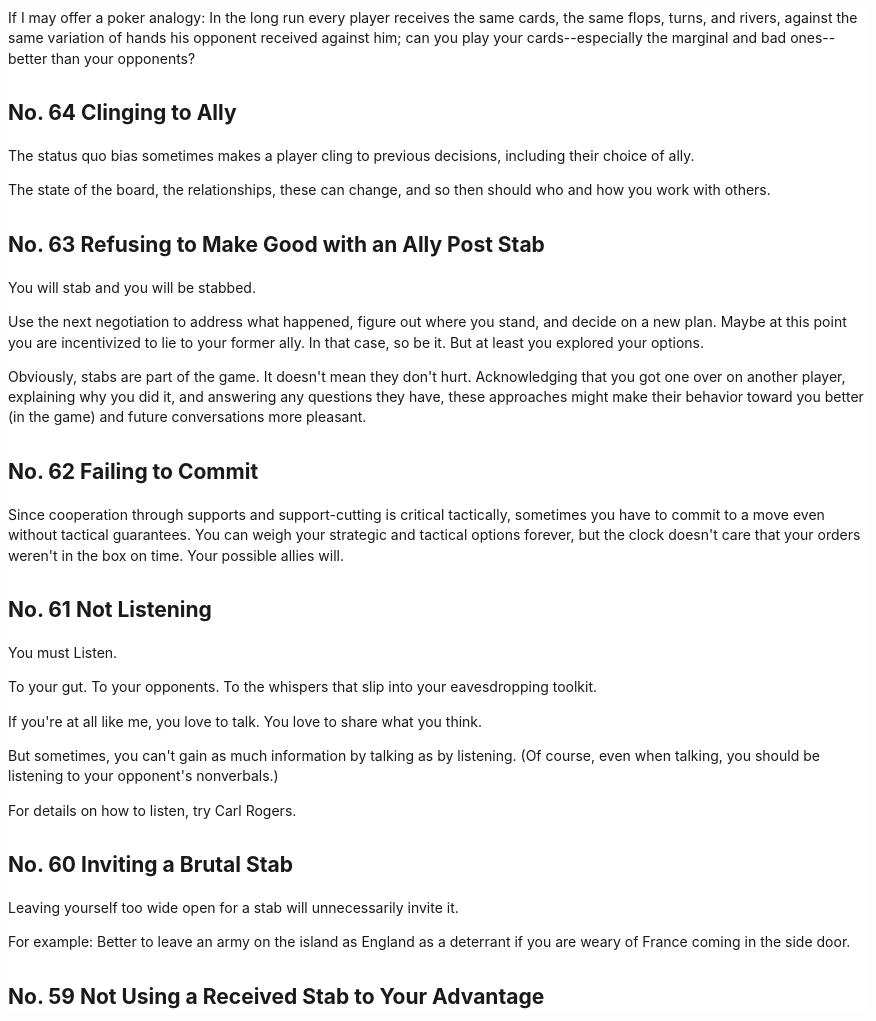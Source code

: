 If I may offer a poker analogy: In the long run every player receives the same cards, the same flops, turns, and rivers, against the same variation of hands his opponent received against him; can you play your cards--especially the marginal and bad ones--better than your opponents? 

## No. 64 Clinging to Ally

The status quo bias sometimes makes a player cling to previous decisions, including their choice of ally. 

The state of the board, the relationships, these can change, and so then should who and how you work with others.

## No. 63 Refusing to Make Good with an Ally Post Stab

You will stab and you will be stabbed. 

Use the next negotiation to address what happened, figure out where you stand, and decide on a new plan. Maybe at this point you are incentivized to lie to your former ally. In that case, so be it. But at least you explored your options. 

Obviously, stabs are part of the game. It doesn't mean they don't hurt. Acknowledging that you got one over on another player, explaining why you did it, and answering any questions they have, these approaches might make their behavior toward you better (in the game) and future conversations more pleasant. 

## No. 62 Failing to Commit

Since cooperation through supports and support-cutting is critical tactically, sometimes you have to commit to a move even without tactical guarantees. You can weigh your strategic and tactical options forever, but the clock doesn't care that your orders weren't in the box on time. Your possible allies will. 

## No. 61 Not Listening

You must Listen.

To your gut. To your opponents. To the whispers that slip into your eavesdropping toolkit. 

If you're at all like me, you love to talk. You love to share what you think. 

But sometimes, you can't gain as much information by talking as by listening. (Of course, even when talking, you should be listening to your opponent's nonverbals.)

For details on how to listen, try Carl Rogers.

## No. 60 Inviting a Brutal Stab

Leaving yourself too wide open for a stab will unnecessarily invite it. 

For example: Better to leave an army on the island as England as a deterrant if you are weary of France coming in the side door. 

## No. 59 Not Using a Received Stab to Your Advantage
